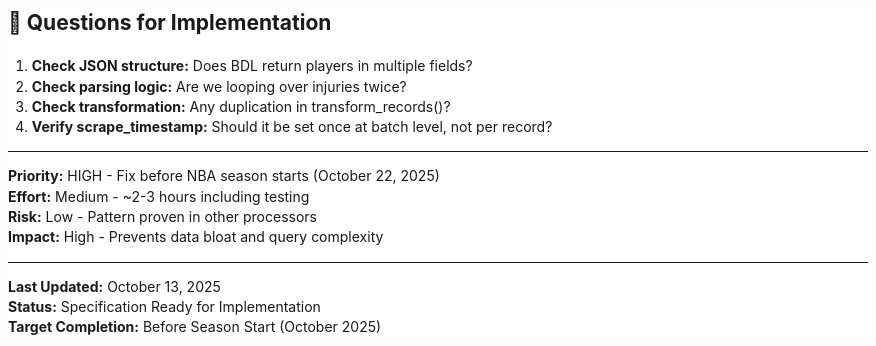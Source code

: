 
## 📝 Questions for Implementation

1. **Check JSON structure:** Does BDL return players in multiple fields?
2. **Check parsing logic:** Are we looping over injuries twice?
3. **Check transformation:** Any duplication in transform_records()?
4. **Verify scrape_timestamp:** Should it be set once at batch level, not per record?

---

**Priority:** HIGH - Fix before NBA season starts (October 22, 2025)  
**Effort:** Medium - ~2-3 hours including testing  
**Risk:** Low - Pattern proven in other processors  
**Impact:** High - Prevents data bloat and query complexity

---

**Last Updated:** October 13, 2025  
**Status:** Specification Ready for Implementation  
**Target Completion:** Before Season Start (October 2025)
